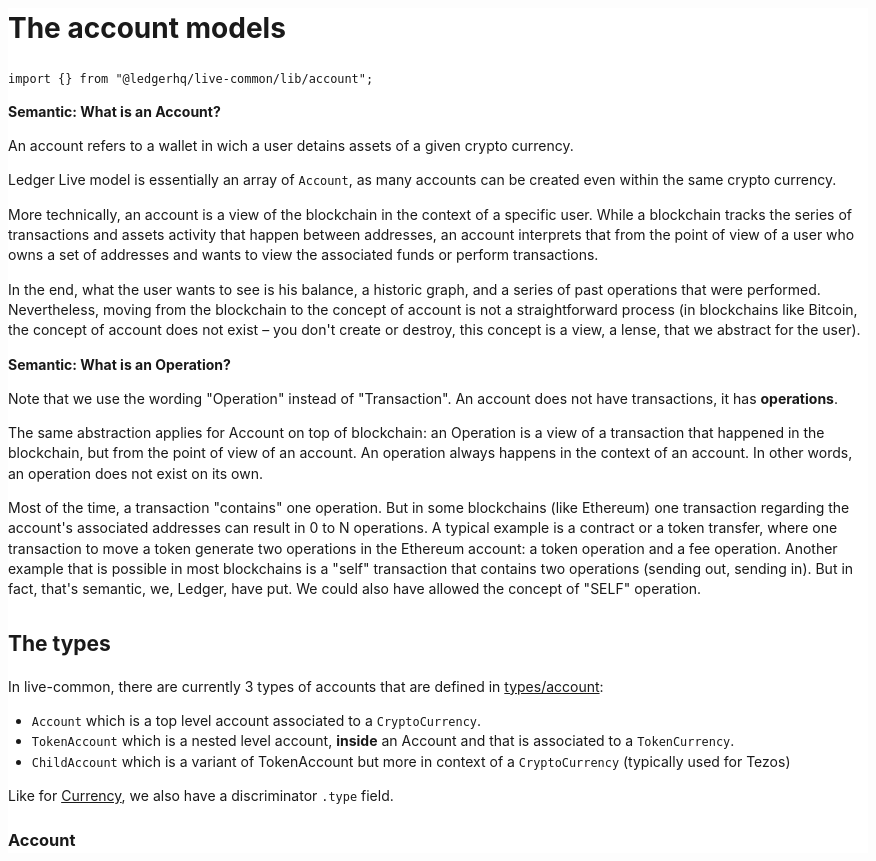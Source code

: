 # The account models

```
import {} from "@ledgerhq/live-common/lib/account";
```

**Semantic: What is an Account?**

An account refers to a wallet in wich a user detains assets of a given crypto currency.

Ledger Live model is essentially an array of `Account`, as many accounts can be created even within the same crypto currency.

More technically, an account is a view of the blockchain in the context of a specific user. While a blockchain tracks the series of transactions and assets activity that happen between addresses, an account interprets that from the point of view of a user who owns a set of addresses and wants to view the associated funds or perform transactions.

In the end, what the user wants to see is his balance, a historic graph, and a series of past operations that were performed. Nevertheless, moving from the blockchain to the concept of account is not a straightforward process (in blockchains like Bitcoin, the concept of account does not exist – you don't create or destroy, this concept is a view, a lense, that we abstract for the user).

**Semantic: What is an Operation?**

Note that we use the wording "Operation" instead of "Transaction". An account does not have transactions, it has **operations**.

The same abstraction applies for Account on top of blockchain: an Operation is a view of a transaction that happened in the blockchain, but from the point of view of an account. An operation always happens in the context of an account. In other words, an operation does not exist on its own.

Most of the time, a transaction "contains" one operation. But in some blockchains (like Ethereum) one transaction regarding the account's associated addresses can result in 0 to N operations. A typical example is a contract or a token transfer, where one transaction to move a token generate two operations in the Ethereum account: a token operation and a fee operation. Another example that is possible in most blockchains is a "self" transaction that contains two operations (sending out, sending in). But in fact, that's semantic, we, Ledger, have put. We could also have allowed the concept of "SELF" operation.

## The types

In live-common, there are currently 3 types of accounts that are defined in [types/account](../src/types/account.ts):

- `Account` which is a top level account associated to a `CryptoCurrency`.
- `TokenAccount` which is a nested level account, **inside** an Account and that is associated to a `TokenCurrency`.
- `ChildAccount` which is a variant of TokenAccount but more in context of a `CryptoCurrency` (typically used for Tezos)

Like for [Currency](./currency.md), we also have a discriminator `.type` field.

### Account
